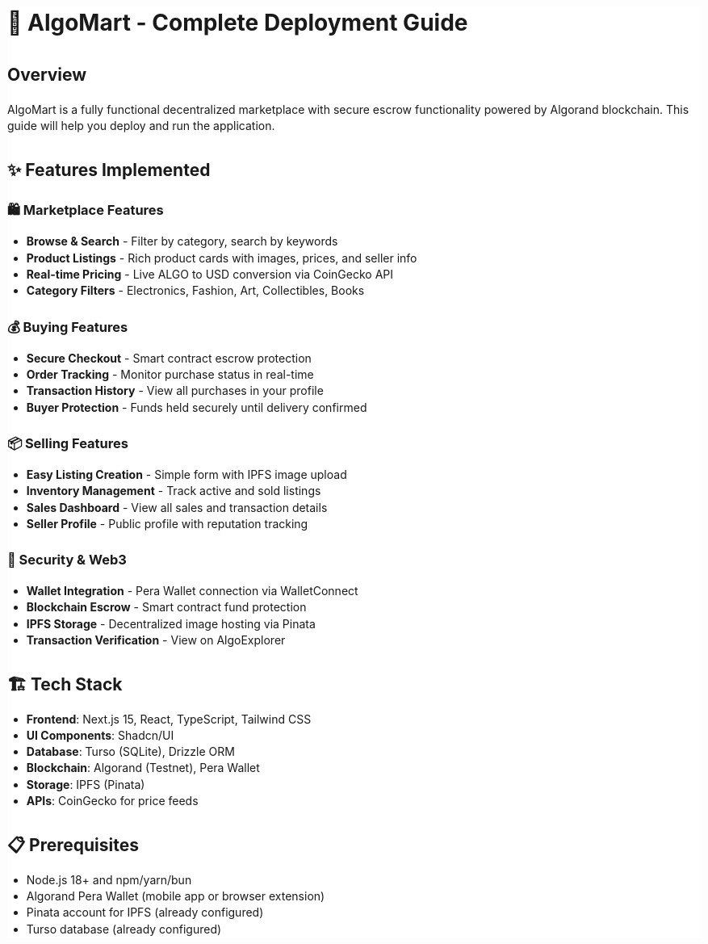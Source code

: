 # 🚀 AlgoMart - Complete Deployment Guide

## Overview
AlgoMart is a fully functional decentralized marketplace with secure escrow functionality powered by Algorand blockchain. This guide will help you deploy and run the application.

## ✨ Features Implemented

### 🛍️ Marketplace Features
- **Browse & Search** - Filter by category, search by keywords
- **Product Listings** - Rich product cards with images, prices, and seller info
- **Real-time Pricing** - Live ALGO to USD conversion via CoinGecko API
- **Category Filters** - Electronics, Fashion, Art, Collectibles, Books

### 💰 Buying Features
- **Secure Checkout** - Smart contract escrow protection
- **Order Tracking** - Monitor purchase status in real-time
- **Transaction History** - View all purchases in your profile
- **Buyer Protection** - Funds held securely until delivery confirmed

### 📦 Selling Features
- **Easy Listing Creation** - Simple form with IPFS image upload
- **Inventory Management** - Track active and sold listings
- **Sales Dashboard** - View all sales and transaction details
- **Seller Profile** - Public profile with reputation tracking

### 🔐 Security & Web3
- **Wallet Integration** - Pera Wallet connection via WalletConnect
- **Blockchain Escrow** - Smart contract fund protection
- **IPFS Storage** - Decentralized image hosting via Pinata
- **Transaction Verification** - View on AlgoExplorer

## 🏗️ Tech Stack

- **Frontend**: Next.js 15, React, TypeScript, Tailwind CSS
- **UI Components**: Shadcn/UI
- **Database**: Turso (SQLite), Drizzle ORM
- **Blockchain**: Algorand (Testnet), Pera Wallet
- **Storage**: IPFS (Pinata)
- **APIs**: CoinGecko for price feeds

## 📋 Prerequisites

- Node.js 18+ and npm/yarn/bun
- Algorand Pera Wallet (mobile app or browser extension)
- Pinata account for IPFS (already configured)
- Turso database (already configured)
